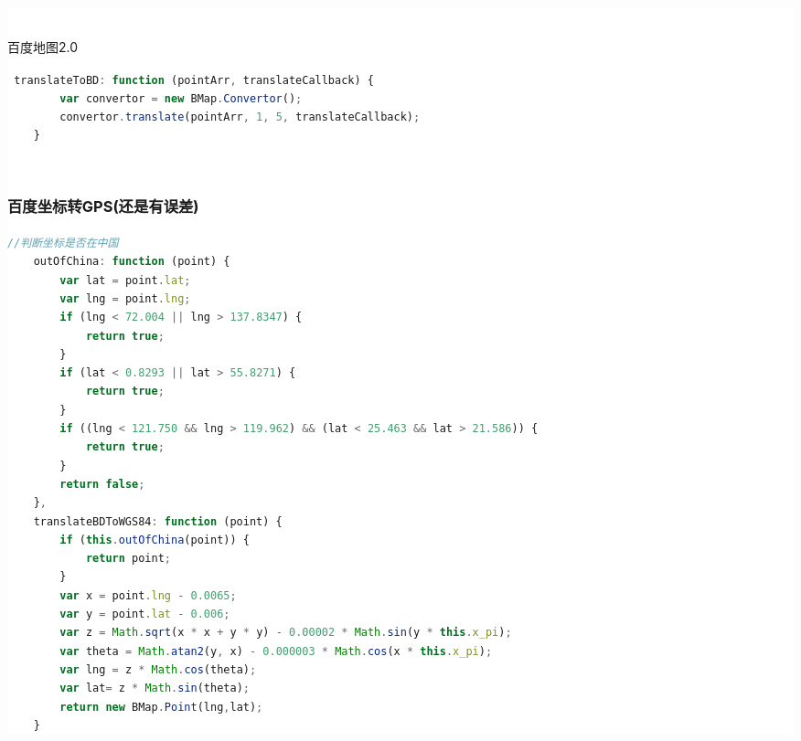 
![点击并拖拽以移动](data:image/gif;base64,R0lGODlhAQABAPABAP///wAAACH5BAEKAAAALAAAAAABAAEAAAICRAEAOw==)



百度地图2.0



```javascript
 translateToBD: function (pointArr, translateCallback) {
        var convertor = new BMap.Convertor();
        convertor.translate(pointArr, 1, 5, translateCallback);
    }
```

![点击并拖拽以移动](data:image/gif;base64,R0lGODlhAQABAPABAP///wAAACH5BAEKAAAALAAAAAABAAEAAAICRAEAOw==)

### 百度坐标转GPS(还是有误差)



```javascript
//判断坐标是否在中国
    outOfChina: function (point) {
        var lat = point.lat;
        var lng = point.lng;
        if (lng < 72.004 || lng > 137.8347) {
            return true;
        }
        if (lat < 0.8293 || lat > 55.8271) {
            return true;
        }
        if ((lng < 121.750 && lng > 119.962) && (lat < 25.463 && lat > 21.586)) {
            return true;
        }
        return false;
    },
    translateBDToWGS84: function (point) {
        if (this.outOfChina(point)) {
            return point;
        }
        var x = point.lng - 0.0065;
        var y = point.lat - 0.006;
        var z = Math.sqrt(x * x + y * y) - 0.00002 * Math.sin(y * this.x_pi);
        var theta = Math.atan2(y, x) - 0.000003 * Math.cos(x * this.x_pi);
        var lng = z * Math.cos(theta);
        var lat= z * Math.sin(theta);
        return new BMap.Point(lng,lat);
    }
```

